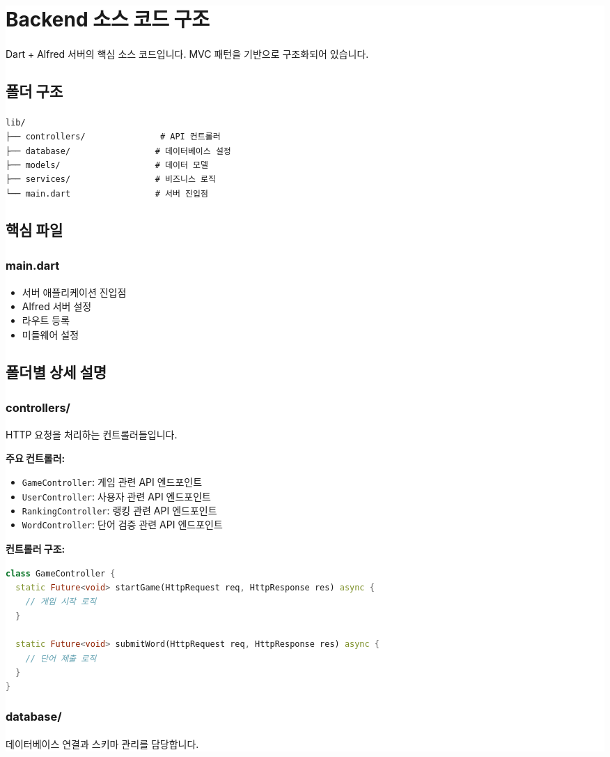 # Backend 소스 코드 구조

Dart + Alfred 서버의 핵심 소스 코드입니다. MVC 패턴을 기반으로 구조화되어 있습니다.

## 폴더 구조

```
lib/
├── controllers/               # API 컨트롤러
├── database/                 # 데이터베이스 설정
├── models/                   # 데이터 모델
├── services/                 # 비즈니스 로직
└── main.dart                 # 서버 진입점
```

## 핵심 파일

### main.dart
- 서버 애플리케이션 진입점
- Alfred 서버 설정
- 라우트 등록
- 미들웨어 설정

## 폴더별 상세 설명

### controllers/
HTTP 요청을 처리하는 컨트롤러들입니다.

**주요 컨트롤러:**
- `GameController`: 게임 관련 API 엔드포인트
- `UserController`: 사용자 관련 API 엔드포인트
- `RankingController`: 랭킹 관련 API 엔드포인트
- `WordController`: 단어 검증 관련 API 엔드포인트

**컨트롤러 구조:**
```dart
class GameController {
  static Future<void> startGame(HttpRequest req, HttpResponse res) async {
    // 게임 시작 로직
  }
  
  static Future<void> submitWord(HttpRequest req, HttpResponse res) async {
    // 단어 제출 로직
  }
}
```

### database/
데이터베이스 연결과 스키마 관리를 담당합니다.
